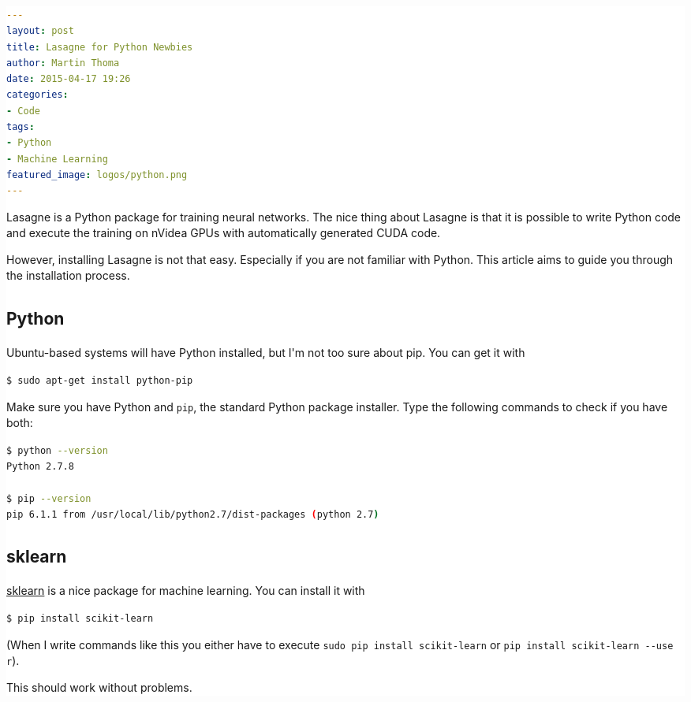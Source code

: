 ```yaml
---
layout: post
title: Lasagne for Python Newbies
author: Martin Thoma
date: 2015-04-17 19:26
categories:
- Code
tags:
- Python
- Machine Learning
featured_image: logos/python.png
---
```

Lasagne is a Python package for training neural networks. The nice thing about
Lasagne is that it is possible to write Python code and execute the training
on nVidea GPUs with automatically generated CUDA code.

However, installing Lasagne is not that easy. Especially if you are not
familiar with Python. This article aims to guide you through the installation
process.

## Python

Ubuntu-based systems will have Python installed, but I'm not too sure about
pip. You can get it with

```
$ sudo apt-get install python-pip
```

Make sure you have Python and `pip`, the standard Python package installer.
Type the following commands to check if you have both:

```bash
$ python --version
Python 2.7.8

$ pip --version
pip 6.1.1 from /usr/local/lib/python2.7/dist-packages (python 2.7)
```

## sklearn

[sklearn](http://scikit-learn.org/stable/) is a nice package for machine
learning. You can install it with

```bash
$ pip install scikit-learn
```

(When I write commands like this you either have to execute
`sudo pip install scikit-learn` or `pip install scikit-learn --user`).

This should work without problems.
